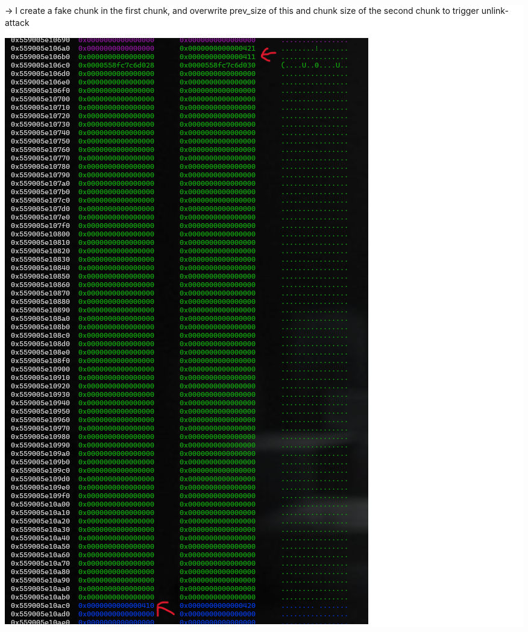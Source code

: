 &rarr; I create a fake chunk in the first chunk, and overwrite prev_size of this and chunk size of the second chunk to trigger unlink-attack


![images](images/fake_chunk.png) 
